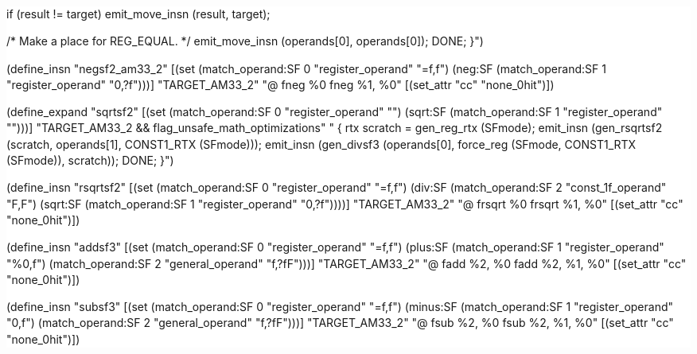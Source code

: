   if (result != target)
    emit_move_insn (result, target);

  /* Make a place for REG_EQUAL.  */
  emit_move_insn (operands[0], operands[0]);
  DONE;
}")

(define_insn "negsf2_am33_2"
  [(set (match_operand:SF 0 "register_operand" "=f,f")
	(neg:SF (match_operand:SF 1 "register_operand" "0,?f")))]
  "TARGET_AM33_2"
  "@
   fneg %0
   fneg %1, %0"
  [(set_attr "cc" "none_0hit")])

(define_expand "sqrtsf2"
  [(set (match_operand:SF 0 "register_operand" "")
	(sqrt:SF (match_operand:SF 1 "register_operand" "")))]
  "TARGET_AM33_2 && flag_unsafe_math_optimizations"
  "
{
  rtx scratch = gen_reg_rtx (SFmode);
  emit_insn (gen_rsqrtsf2 (scratch, operands[1], CONST1_RTX (SFmode)));
  emit_insn (gen_divsf3 (operands[0], force_reg (SFmode, CONST1_RTX (SFmode)),
			 scratch));
  DONE;
}")

(define_insn "rsqrtsf2"
  [(set (match_operand:SF 0 "register_operand" "=f,f")
	(div:SF (match_operand:SF 2 "const_1f_operand" "F,F")
		(sqrt:SF (match_operand:SF 1 "register_operand" "0,?f"))))]
  "TARGET_AM33_2"
  "@
   frsqrt %0
   frsqrt %1, %0"
  [(set_attr "cc" "none_0hit")])

(define_insn "addsf3"
  [(set (match_operand:SF 0 "register_operand" "=f,f")
	(plus:SF (match_operand:SF 1 "register_operand" "%0,f")
		 (match_operand:SF 2 "general_operand" "f,?fF")))]
  "TARGET_AM33_2"
  "@
   fadd %2, %0
   fadd %2, %1, %0"
  [(set_attr "cc" "none_0hit")])

(define_insn "subsf3"
  [(set (match_operand:SF 0 "register_operand" "=f,f")
	(minus:SF (match_operand:SF 1 "register_operand" "0,f")
		  (match_operand:SF 2 "general_operand" "f,?fF")))]
  "TARGET_AM33_2"
  "@
   fsub %2, %0
   fsub %2, %1, %0"
  [(set_attr "cc" "none_0hit")])
